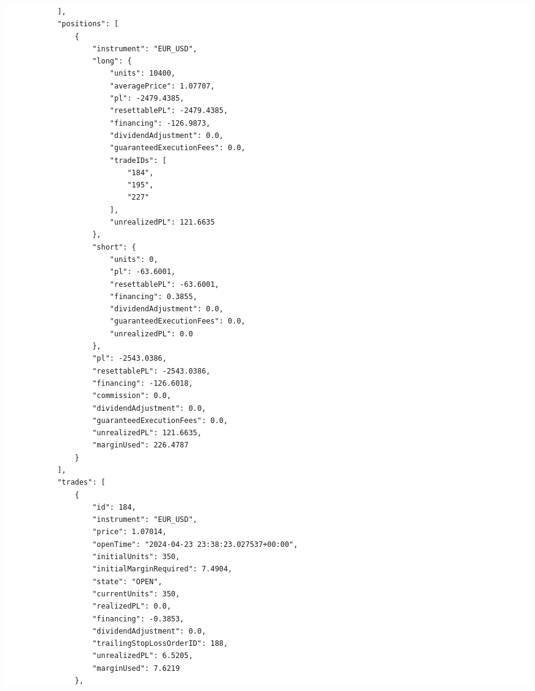                 ],
                "positions": [
                    {
                        "instrument": "EUR_USD",
                        "long": {
                            "units": 10400,
                            "averagePrice": 1.07707,
                            "pl": -2479.4385,
                            "resettablePL": -2479.4385,
                            "financing": -126.9873,
                            "dividendAdjustment": 0.0,
                            "guaranteedExecutionFees": 0.0,
                            "tradeIDs": [
                                "184",
                                "195",
                                "227"
                            ],
                            "unrealizedPL": 121.6635
                        },
                        "short": {
                            "units": 0,
                            "pl": -63.6001,
                            "resettablePL": -63.6001,
                            "financing": 0.3855,
                            "dividendAdjustment": 0.0,
                            "guaranteedExecutionFees": 0.0,
                            "unrealizedPL": 0.0
                        },
                        "pl": -2543.0386,
                        "resettablePL": -2543.0386,
                        "financing": -126.6018,
                        "commission": 0.0,
                        "dividendAdjustment": 0.0,
                        "guaranteedExecutionFees": 0.0,
                        "unrealizedPL": 121.6635,
                        "marginUsed": 226.4787
                    }
                ],
                "trades": [
                    {
                        "id": 184,
                        "instrument": "EUR_USD",
                        "price": 1.07014,
                        "openTime": "2024-04-23 23:38:23.027537+00:00",
                        "initialUnits": 350,
                        "initialMarginRequired": 7.4904,
                        "state": "OPEN",
                        "currentUnits": 350,
                        "realizedPL": 0.0,
                        "financing": -0.3853,
                        "dividendAdjustment": 0.0,
                        "trailingStopLossOrderID": 188,
                        "unrealizedPL": 6.5205,
                        "marginUsed": 7.6219
                    },
